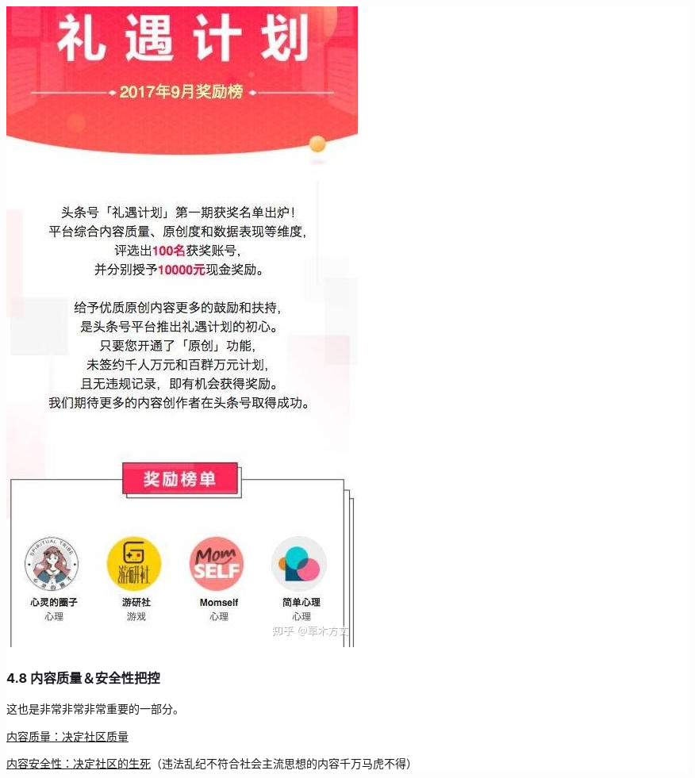 ![1731490333294-44509887-8524-4f7f-b0ea-4430a74a78dc.png](./img/vNaev2hEWJk0et1J/1731490333294-44509887-8524-4f7f-b0ea-4430a74a78dc-404335.png)

<font style="color:rgb(25, 27, 31);">  
</font>

### <font style="color:rgb(25, 27, 31);">4.8 内容质量＆安全性把控</font>
<font style="color:rgb(25, 27, 31);">这也是非常非常非常重要的一部分。</font>

<u><font style="color:rgb(25, 27, 31);">内容质量：决定社区质量</font></u>

<u><font style="color:rgb(25, 27, 31);">内容安全性：决定社区的生死</font></u><font style="color:rgb(25, 27, 31);">（违法乱纪不符合社会主流思想的内容千万马虎不得）</font>
